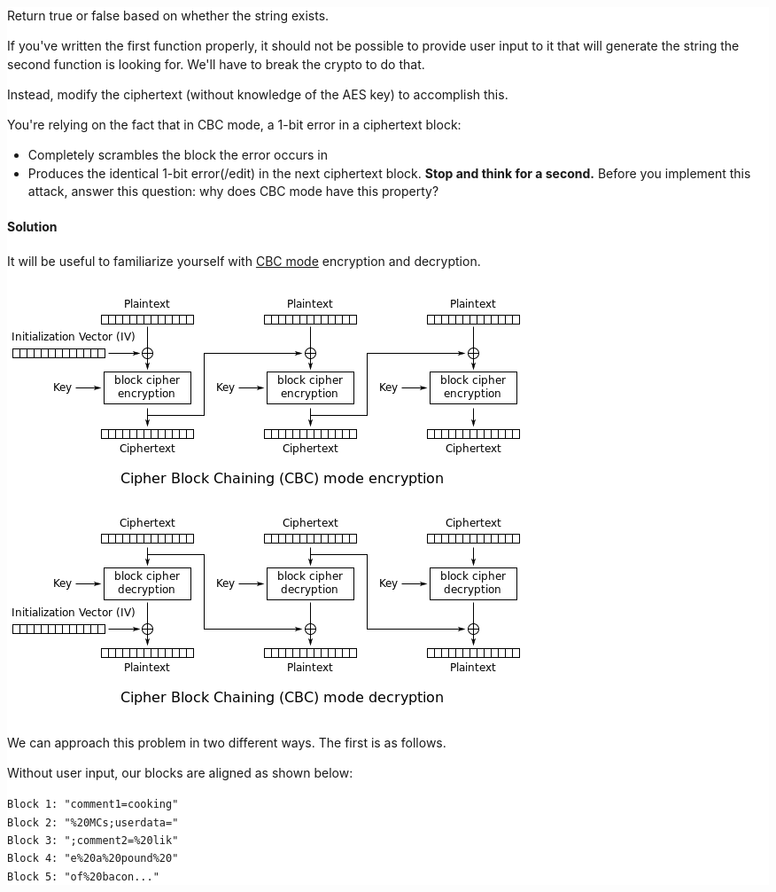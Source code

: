 Return true or false based on whether the string exists.

If you've written the first function properly, it should not be possible to provide user input to it that will generate the string the second function is looking for. We'll have to break the crypto to do that.

Instead, modify the ciphertext (without knowledge of the AES key) to accomplish this.

You're relying on the fact that in CBC mode, a 1-bit error in a ciphertext block:

* Completely scrambles the block the error occurs in
* Produces the identical 1-bit error(/edit) in the next ciphertext block.
<b>Stop and think for a second.</b>
Before you implement this attack, answer this question: why does CBC mode have this property?


#### Solution


It will be useful to familiarize yourself with <a href="https://en.wikipedia.org/wiki/Block_cipher_mode_of_operation" target="_blank">CBC mode</a> encryption and decryption.

<img src="/assets/images/posts/cryptopals/cbc_encryption.png" alt="" class="center" alt="" class="center">

<img src="/assets/images/posts/cryptopals/cbc_decryption.png" alt="" class="center" alt="" class="center">

We can approach this problem in two different ways. The first is as follows.

Without user input, our blocks are aligned as shown below:
```
Block 1: "comment1=cooking"
Block 2: "%20MCs;userdata="
Block 3: ";comment2=%20lik"
Block 4: "e%20a%20pound%20"
Block 5: "of%20bacon..."
```
